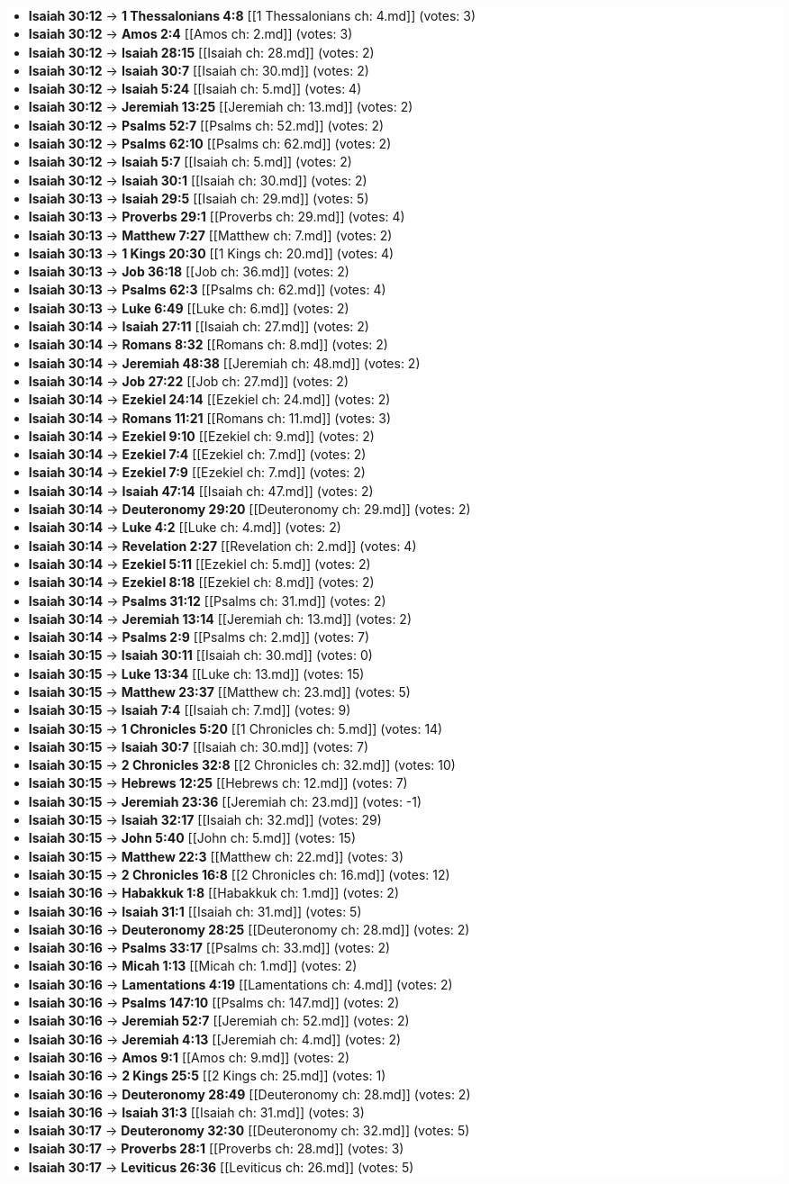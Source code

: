 - **Isaiah 30:12** → **1 Thessalonians 4:8** [[1 Thessalonians ch: 4.md]] (votes: 3)
- **Isaiah 30:12** → **Amos 2:4** [[Amos ch: 2.md]] (votes: 3)
- **Isaiah 30:12** → **Isaiah 28:15** [[Isaiah ch: 28.md]] (votes: 2)
- **Isaiah 30:12** → **Isaiah 30:7** [[Isaiah ch: 30.md]] (votes: 2)
- **Isaiah 30:12** → **Isaiah 5:24** [[Isaiah ch: 5.md]] (votes: 4)
- **Isaiah 30:12** → **Jeremiah 13:25** [[Jeremiah ch: 13.md]] (votes: 2)
- **Isaiah 30:12** → **Psalms 52:7** [[Psalms ch: 52.md]] (votes: 2)
- **Isaiah 30:12** → **Psalms 62:10** [[Psalms ch: 62.md]] (votes: 2)
- **Isaiah 30:12** → **Isaiah 5:7** [[Isaiah ch: 5.md]] (votes: 2)
- **Isaiah 30:12** → **Isaiah 30:1** [[Isaiah ch: 30.md]] (votes: 2)
- **Isaiah 30:13** → **Isaiah 29:5** [[Isaiah ch: 29.md]] (votes: 5)
- **Isaiah 30:13** → **Proverbs 29:1** [[Proverbs ch: 29.md]] (votes: 4)
- **Isaiah 30:13** → **Matthew 7:27** [[Matthew ch: 7.md]] (votes: 2)
- **Isaiah 30:13** → **1 Kings 20:30** [[1 Kings ch: 20.md]] (votes: 4)
- **Isaiah 30:13** → **Job 36:18** [[Job ch: 36.md]] (votes: 2)
- **Isaiah 30:13** → **Psalms 62:3** [[Psalms ch: 62.md]] (votes: 4)
- **Isaiah 30:13** → **Luke 6:49** [[Luke ch: 6.md]] (votes: 2)
- **Isaiah 30:14** → **Isaiah 27:11** [[Isaiah ch: 27.md]] (votes: 2)
- **Isaiah 30:14** → **Romans 8:32** [[Romans ch: 8.md]] (votes: 2)
- **Isaiah 30:14** → **Jeremiah 48:38** [[Jeremiah ch: 48.md]] (votes: 2)
- **Isaiah 30:14** → **Job 27:22** [[Job ch: 27.md]] (votes: 2)
- **Isaiah 30:14** → **Ezekiel 24:14** [[Ezekiel ch: 24.md]] (votes: 2)
- **Isaiah 30:14** → **Romans 11:21** [[Romans ch: 11.md]] (votes: 3)
- **Isaiah 30:14** → **Ezekiel 9:10** [[Ezekiel ch: 9.md]] (votes: 2)
- **Isaiah 30:14** → **Ezekiel 7:4** [[Ezekiel ch: 7.md]] (votes: 2)
- **Isaiah 30:14** → **Ezekiel 7:9** [[Ezekiel ch: 7.md]] (votes: 2)
- **Isaiah 30:14** → **Isaiah 47:14** [[Isaiah ch: 47.md]] (votes: 2)
- **Isaiah 30:14** → **Deuteronomy 29:20** [[Deuteronomy ch: 29.md]] (votes: 2)
- **Isaiah 30:14** → **Luke 4:2** [[Luke ch: 4.md]] (votes: 2)
- **Isaiah 30:14** → **Revelation 2:27** [[Revelation ch: 2.md]] (votes: 4)
- **Isaiah 30:14** → **Ezekiel 5:11** [[Ezekiel ch: 5.md]] (votes: 2)
- **Isaiah 30:14** → **Ezekiel 8:18** [[Ezekiel ch: 8.md]] (votes: 2)
- **Isaiah 30:14** → **Psalms 31:12** [[Psalms ch: 31.md]] (votes: 2)
- **Isaiah 30:14** → **Jeremiah 13:14** [[Jeremiah ch: 13.md]] (votes: 2)
- **Isaiah 30:14** → **Psalms 2:9** [[Psalms ch: 2.md]] (votes: 7)
- **Isaiah 30:15** → **Isaiah 30:11** [[Isaiah ch: 30.md]] (votes: 0)
- **Isaiah 30:15** → **Luke 13:34** [[Luke ch: 13.md]] (votes: 15)
- **Isaiah 30:15** → **Matthew 23:37** [[Matthew ch: 23.md]] (votes: 5)
- **Isaiah 30:15** → **Isaiah 7:4** [[Isaiah ch: 7.md]] (votes: 9)
- **Isaiah 30:15** → **1 Chronicles 5:20** [[1 Chronicles ch: 5.md]] (votes: 14)
- **Isaiah 30:15** → **Isaiah 30:7** [[Isaiah ch: 30.md]] (votes: 7)
- **Isaiah 30:15** → **2 Chronicles 32:8** [[2 Chronicles ch: 32.md]] (votes: 10)
- **Isaiah 30:15** → **Hebrews 12:25** [[Hebrews ch: 12.md]] (votes: 7)
- **Isaiah 30:15** → **Jeremiah 23:36** [[Jeremiah ch: 23.md]] (votes: -1)
- **Isaiah 30:15** → **Isaiah 32:17** [[Isaiah ch: 32.md]] (votes: 29)
- **Isaiah 30:15** → **John 5:40** [[John ch: 5.md]] (votes: 15)
- **Isaiah 30:15** → **Matthew 22:3** [[Matthew ch: 22.md]] (votes: 3)
- **Isaiah 30:15** → **2 Chronicles 16:8** [[2 Chronicles ch: 16.md]] (votes: 12)
- **Isaiah 30:16** → **Habakkuk 1:8** [[Habakkuk ch: 1.md]] (votes: 2)
- **Isaiah 30:16** → **Isaiah 31:1** [[Isaiah ch: 31.md]] (votes: 5)
- **Isaiah 30:16** → **Deuteronomy 28:25** [[Deuteronomy ch: 28.md]] (votes: 2)
- **Isaiah 30:16** → **Psalms 33:17** [[Psalms ch: 33.md]] (votes: 2)
- **Isaiah 30:16** → **Micah 1:13** [[Micah ch: 1.md]] (votes: 2)
- **Isaiah 30:16** → **Lamentations 4:19** [[Lamentations ch: 4.md]] (votes: 2)
- **Isaiah 30:16** → **Psalms 147:10** [[Psalms ch: 147.md]] (votes: 2)
- **Isaiah 30:16** → **Jeremiah 52:7** [[Jeremiah ch: 52.md]] (votes: 2)
- **Isaiah 30:16** → **Jeremiah 4:13** [[Jeremiah ch: 4.md]] (votes: 2)
- **Isaiah 30:16** → **Amos 9:1** [[Amos ch: 9.md]] (votes: 2)
- **Isaiah 30:16** → **2 Kings 25:5** [[2 Kings ch: 25.md]] (votes: 1)
- **Isaiah 30:16** → **Deuteronomy 28:49** [[Deuteronomy ch: 28.md]] (votes: 2)
- **Isaiah 30:16** → **Isaiah 31:3** [[Isaiah ch: 31.md]] (votes: 3)
- **Isaiah 30:17** → **Deuteronomy 32:30** [[Deuteronomy ch: 32.md]] (votes: 5)
- **Isaiah 30:17** → **Proverbs 28:1** [[Proverbs ch: 28.md]] (votes: 3)
- **Isaiah 30:17** → **Leviticus 26:36** [[Leviticus ch: 26.md]] (votes: 5)